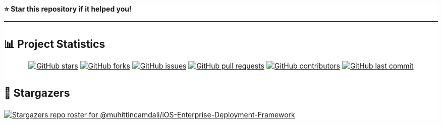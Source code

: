 
**⭐ Star this repository if it helped you!**

---

## 📊 Project Statistics

<div align="center">

[![GitHub stars](https://img.shields.io/github/stars/muhittincamdali/iOS-Enterprise-Deployment-Framework?style=social&logo=github)](https://github.com/muhittincamdali/iOS-Enterprise-Deployment-Framework/stargazers)
[![GitHub forks](https://img.shields.io/github/forks/muhittincamdali/iOS-Enterprise-Deployment-Framework?style=social)](https://github.com/muhittincamdali/iOS-Enterprise-Deployment-Framework/network)
[![GitHub issues](https://img.shields.io/github/issues/muhittincamdali/iOS-Enterprise-Deployment-Framework)](https://github.com/muhittincamdali/iOS-Enterprise-Deployment-Framework/issues)
[![GitHub pull requests](https://img.shields.io/github/issues-pr/muhittincamdali/iOS-Enterprise-Deployment-Framework)](https://github.com/muhittincamdali/iOS-Enterprise-Deployment-Framework/pulls)
[![GitHub contributors](https://img.shields.io/github/contributors/muhittincamdali/iOS-Enterprise-Deployment-Framework)](https://github.com/muhittincamdali/iOS-Enterprise-Deployment-Framework/graphs/contributors)
[![GitHub last commit](https://img.shields.io/github/last-commit/muhittincamdali/iOS-Enterprise-Deployment-Framework)](https://github.com/muhittincamdali/iOS-Enterprise-Deployment-Framework/commits/master)

</div>

## 🌟 Stargazers

[![Stargazers repo roster for @muhittincamdali/iOS-Enterprise-Deployment-Framework](https://starchart.cc/muhittincamdali/iOS-Enterprise-Deployment-Framework.svg)](https://github.com/muhittincamdali/iOS-Enterprise-Deployment-Framework/stargazers) 